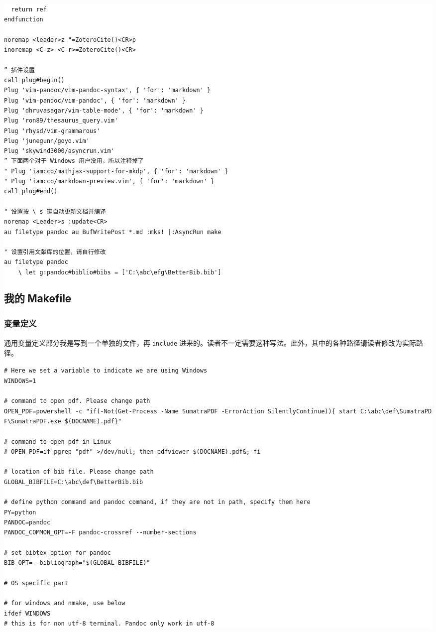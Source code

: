 ~~~vim
  return ref
endfunction

noremap <leader>z "=ZoteroCite()<CR>p
inoremap <C-z> <C-r>=ZoteroCite()<CR>

” 插件设置
call plug#begin()
Plug 'vim-pandoc/vim-pandoc-syntax', { 'for': 'markdown' }
Plug 'vim-pandoc/vim-pandoc', { 'for': 'markdown' }
Plug 'dhruvasagar/vim-table-mode', { 'for': 'markdown' }
Plug 'ron89/thesaurus_query.vim'
Plug 'rhysd/vim-grammarous'
Plug 'junegunn/goyo.vim'
Plug 'skywind3000/asyncrun.vim'
” 下面两个对于 Windows 用户没用，所以注释掉了
" Plug 'iamcco/mathjax-support-for-mkdp', { 'for': 'markdown' }
" Plug 'iamcco/markdown-preview.vim', { 'for': 'markdown' }
call plug#end()

" 设置按 \ s 键自动更新文档并编译
noremap <Leader>s :update<CR>
au filetype pandoc au BufWritePost *.md :mks! |:AsyncRun make

" 设置引用文献库的位置，请自行修改
au filetype pandoc
    \ let g:pandoc#biblio#bibs = ['C:\abc\efg\BetterBib.bib']

~~~

## 我的 Makefile

### 变量定义

通用变量定义部分我是写到一个单独的文件，再 `include` 进来的。读者不一定需要这种写法。此外，其中的各种路径请读者修改为实际路径。

~~~make
# Here we set a variable to indicate we are using Windows
WINDOWS=1

# command to open pdf. Please change path
OPEN_PDF=powershell -c "if(-Not(Get-Process -Name SumatraPDF -ErrorAction SilentlyContinue)){ start C:\abc\def\SumatraPDF\SumatraPDF.exe $(DOCNAME).pdf}"

# command to open pdf in Linux
# OPEN_PDF=if pgrep "pdf" >/dev/null; then pdfviewer $(DOCNAME).pdf&; fi

# location of bib file. Please change path
GLOBAL_BIBFILE=C:\abc\def\BetterBib.bib

# define python command and pandoc command, if they are not in path, specify them here
PY=python
PANDOC=pandoc
PANDOC_COMMON_OPT=-F pandoc-crossref --number-sections

# set bibtex option for pandoc
BIB_OPT=--bibliograph="$(GLOBAL_BIBFILE)"

# OS specific part

# for windows and nmake, use below
ifdef WINDOWS
# this is for non utf-8 terminal. Pandoc only work in utf-8
~~~